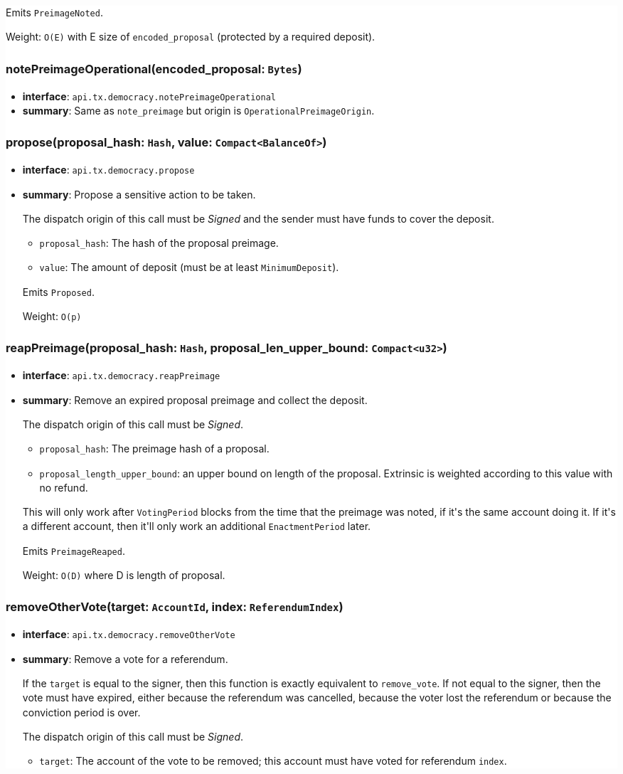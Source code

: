   Emits `PreimageNoted`.

  Weight: `O(E)` with E size of `encoded_proposal` (protected by a required deposit).

### notePreimageOperational(encoded_proposal: `Bytes`)
- **interface**: `api.tx.democracy.notePreimageOperational`
- **summary**:   Same as `note_preimage` but origin is `OperationalPreimageOrigin`.

### propose(proposal_hash: `Hash`, value: `Compact<BalanceOf>`)
- **interface**: `api.tx.democracy.propose`
- **summary**:   Propose a sensitive action to be taken.

  The dispatch origin of this call must be _Signed_ and the sender must have funds to cover the deposit.

  - `proposal_hash`: The hash of the proposal preimage.

  - `value`: The amount of deposit (must be at least `MinimumDeposit`).

  Emits `Proposed`.

  Weight: `O(p)`

### reapPreimage(proposal_hash: `Hash`, proposal_len_upper_bound: `Compact<u32>`)
- **interface**: `api.tx.democracy.reapPreimage`
- **summary**:   Remove an expired proposal preimage and collect the deposit.

  The dispatch origin of this call must be _Signed_.

  - `proposal_hash`: The preimage hash of a proposal.

  - `proposal_length_upper_bound`: an upper bound on length of the proposal.  Extrinsic is weighted according to this value with no refund.

  This will only work after `VotingPeriod` blocks from the time that the preimage was noted, if it's the same account doing it. If it's a different account, then it'll only work an additional `EnactmentPeriod` later.

  Emits `PreimageReaped`.

  Weight: `O(D)` where D is length of proposal.

### removeOtherVote(target: `AccountId`, index: `ReferendumIndex`)
- **interface**: `api.tx.democracy.removeOtherVote`
- **summary**:   Remove a vote for a referendum.

  If the `target` is equal to the signer, then this function is exactly equivalent to `remove_vote`. If not equal to the signer, then the vote must have expired, either because the referendum was cancelled, because the voter lost the referendum or because the conviction period is over.

  The dispatch origin of this call must be _Signed_.

  - `target`: The account of the vote to be removed; this account must have voted for   referendum `index`.
